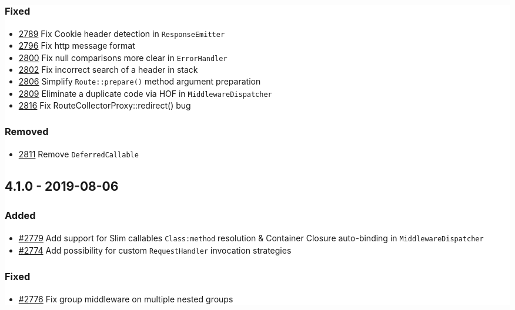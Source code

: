 ### Fixed
- [2789](https://github.com/slimphp/Slim/pull/2789) Fix Cookie header detection in `ResponseEmitter`
- [2796](https://github.com/slimphp/Slim/pull/2796) Fix http message format
- [2800](https://github.com/slimphp/Slim/pull/2800) Fix null comparisons more clear in `ErrorHandler`
- [2802](https://github.com/slimphp/Slim/pull/2802) Fix incorrect search of a header in stack
- [2806](https://github.com/slimphp/Slim/pull/2806) Simplify `Route::prepare()` method argument preparation
- [2809](https://github.com/slimphp/Slim/pull/2809) Eliminate a duplicate code via HOF in `MiddlewareDispatcher`
- [2816](https://github.com/slimphp/Slim/pull/2816) Fix RouteCollectorProxy::redirect() bug

### Removed
- [2811](https://github.com/slimphp/Slim/pull/2811) Remove `DeferredCallable`

## 4.1.0 - 2019-08-06

### Added
- [#2779](https://github.com/slimphp/Slim/pull/2774) Add support for Slim callables `Class:method` resolution & Container Closure auto-binding in `MiddlewareDispatcher`
- [#2774](https://github.com/slimphp/Slim/pull/2774) Add possibility for custom `RequestHandler` invocation strategies

### Fixed
- [#2776](https://github.com/slimphp/Slim/pull/2774) Fix group middleware on multiple nested groups
